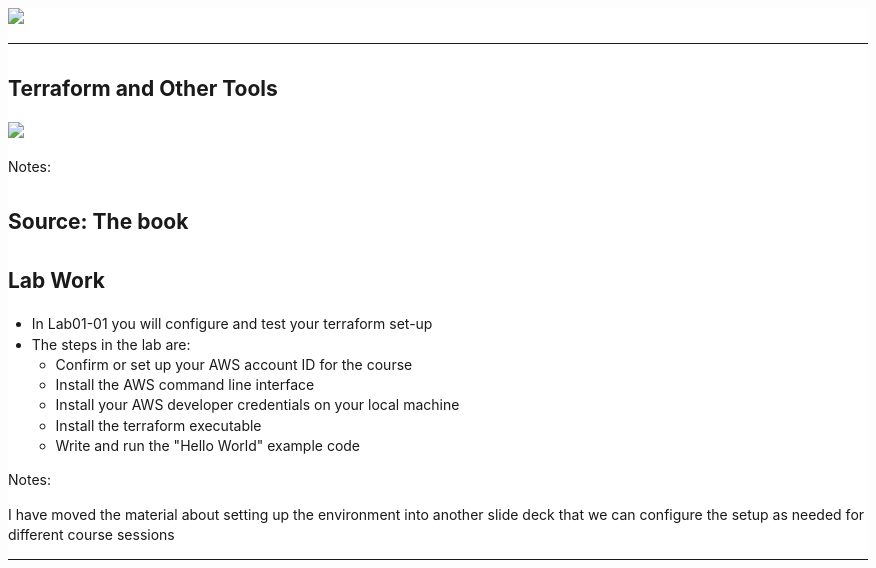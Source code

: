 ![](../artwork/gopher-golang-prints.png)

---
## Terraform and Other Tools
![](../artwork/terraform-and-other-tools.png)

Notes:

Source: The book
---     

## Lab Work

* In Lab01-01 you will configure and test your terraform set-up
* The steps in the lab are:
  - Confirm or set up your AWS account ID for the course
  - Install the AWS command line interface
  - Install your AWS developer credentials on your local machine
  - Install the terraform executable
  - Write and run the "Hello World" example code
  
Notes:

I have moved the material about setting up the environment into another slide deck that we can configure the setup as needed for different course sessions

---

